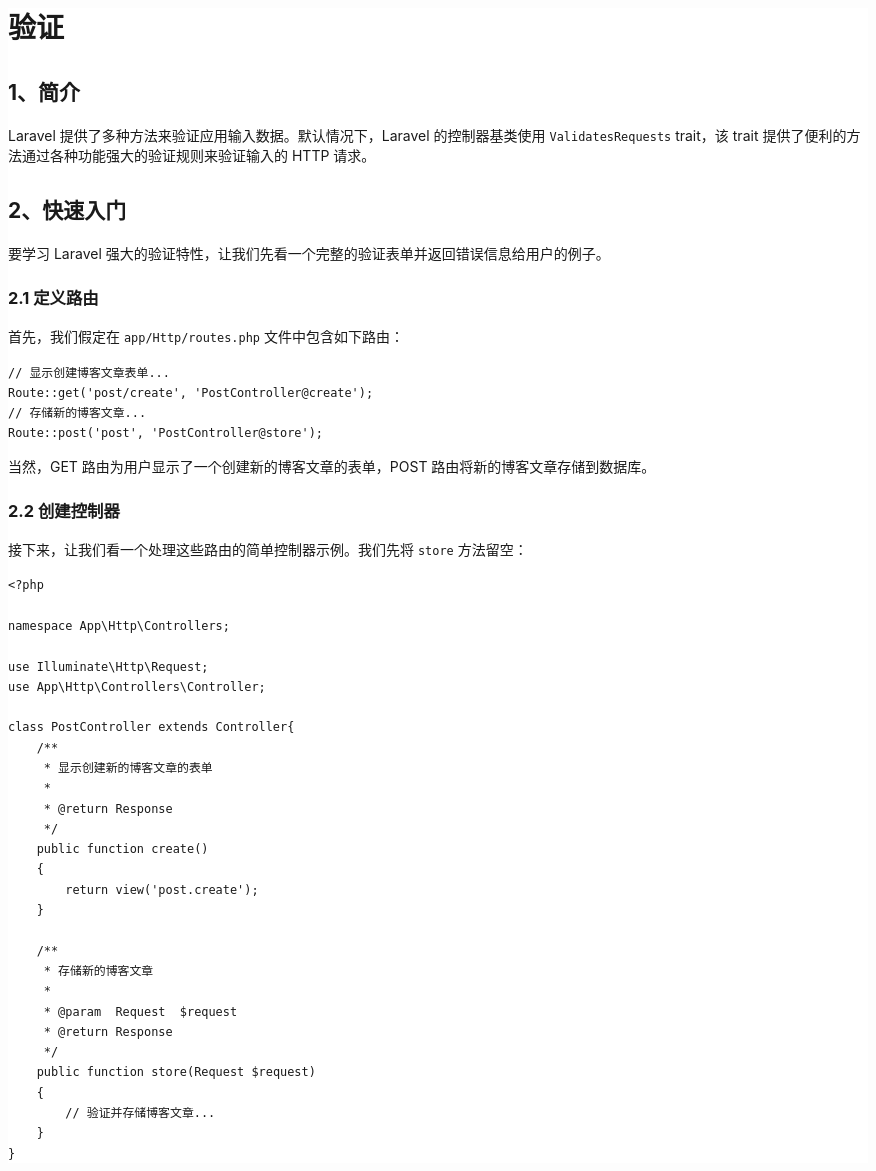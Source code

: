 #  验证

## 1、简介
Laravel 提供了多种方法来验证应用输入数据。默认情况下，Laravel 的控制器基类使用 `ValidatesRequests` trait，该 trait 提供了便利的方法通过各种功能强大的验证规则来验证输入的 HTTP 请求。

## 2、快速入门
要学习 Laravel 强大的验证特性，让我们先看一个完整的验证表单并返回错误信息给用户的例子。

### 2.1 定义路由
首先，我们假定在 `app/Http/routes.php` 文件中包含如下路由：

```
// 显示创建博客文章表单...
Route::get('post/create', 'PostController@create');
// 存储新的博客文章...
Route::post('post', 'PostController@store');
```

当然，GET 路由为用户显示了一个创建新的博客文章的表单，POST 路由将新的博客文章存储到数据库。

### 2.2 创建控制器
接下来，让我们看一个处理这些路由的简单控制器示例。我们先将 `store` 方法留空：

```
<?php

namespace App\Http\Controllers;

use Illuminate\Http\Request;
use App\Http\Controllers\Controller;

class PostController extends Controller{
    /**
     * 显示创建新的博客文章的表单
     *
     * @return Response
     */
    public function create()
    {
        return view('post.create');
    }

    /**
     * 存储新的博客文章
     *
     * @param  Request  $request
     * @return Response
     */
    public function store(Request $request)
    {
        // 验证并存储博客文章...
    }
}
```
